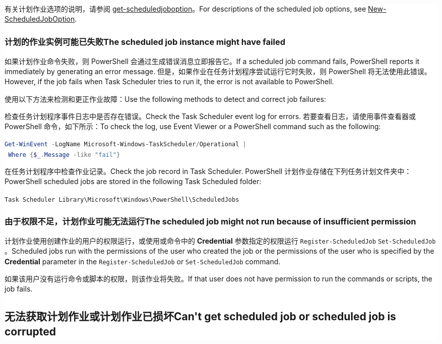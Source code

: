 <span data-ttu-id="46145-184">有关计划作业选项的说明，请参阅 [get-scheduledjoboption](xref:PSScheduledJob.New-ScheduledJobOption)。</span><span class="sxs-lookup"><span data-stu-id="46145-184">For descriptions of the scheduled job options, see [New-ScheduledJobOption](xref:PSScheduledJob.New-ScheduledJobOption).</span></span>

### <a name="the-scheduled-job-instance-might-have-failed"></a><span data-ttu-id="46145-185">计划的作业实例可能已失败</span><span class="sxs-lookup"><span data-stu-id="46145-185">The scheduled job instance might have failed</span></span>

<span data-ttu-id="46145-186">如果计划作业命令失败，则 PowerShell 会通过生成错误消息立即报告它。</span><span class="sxs-lookup"><span data-stu-id="46145-186">If a scheduled job command fails, PowerShell reports it immediately by generating an error message.</span></span> <span data-ttu-id="46145-187">但是，如果作业在任务计划程序尝试运行它时失败，则 PowerShell 将无法使用此错误。</span><span class="sxs-lookup"><span data-stu-id="46145-187">However, if the job fails when Task Scheduler tries to run it, the error is not available to PowerShell.</span></span>

<span data-ttu-id="46145-188">使用以下方法来检测和更正作业故障：</span><span class="sxs-lookup"><span data-stu-id="46145-188">Use the following methods to detect and correct job failures:</span></span>

<span data-ttu-id="46145-189">检查任务计划程序事件日志中是否存在错误。</span><span class="sxs-lookup"><span data-stu-id="46145-189">Check the Task Scheduler event log for errors.</span></span> <span data-ttu-id="46145-190">若要查看日志，请使用事件查看器或 PowerShell 命令，如下所示：</span><span class="sxs-lookup"><span data-stu-id="46145-190">To check the log, use Event Viewer or a PowerShell command such as the following:</span></span>

```powershell
Get-WinEvent -LogName Microsoft-Windows-TaskScheduler/Operational |
 Where {$_.Message -like "fail"}
```

<span data-ttu-id="46145-191">在任务计划程序中检查作业记录。</span><span class="sxs-lookup"><span data-stu-id="46145-191">Check the job record in Task Scheduler.</span></span> <span data-ttu-id="46145-192">PowerShell 计划作业存储在下列任务计划文件夹中：</span><span class="sxs-lookup"><span data-stu-id="46145-192">PowerShell scheduled jobs are stored in the following Task Scheduled folder:</span></span>

`Task Scheduler Library\Microsoft\Windows\PowerShell\ScheduledJobs`

### <a name="the-scheduled-job-might-not-run-because-of-insufficient-permission"></a><span data-ttu-id="46145-193">由于权限不足，计划作业可能无法运行</span><span class="sxs-lookup"><span data-stu-id="46145-193">The scheduled job might not run because of insufficient permission</span></span>

<span data-ttu-id="46145-194">计划作业使用创建作业的用户的权限运行，或使用或命令中的 **Credential** 参数指定的权限运行 `Register-ScheduledJob` `Set-ScheduledJob` 。</span><span class="sxs-lookup"><span data-stu-id="46145-194">Scheduled jobs run with the permissions of the user who created the job or the permissions of the user who is specified by the **Credential** parameter in the `Register-ScheduledJob` or `Set-ScheduledJob` command.</span></span>

<span data-ttu-id="46145-195">如果该用户没有运行命令或脚本的权限，则该作业将失败。</span><span class="sxs-lookup"><span data-stu-id="46145-195">If that user does not have permission to run the commands or scripts, the job fails.</span></span>

## <a name="cant-get-scheduled-job-or-scheduled-job-is-corrupted"></a><span data-ttu-id="46145-196">无法获取计划作业或计划作业已损坏</span><span class="sxs-lookup"><span data-stu-id="46145-196">Can't get scheduled job or scheduled job is corrupted</span></span>
